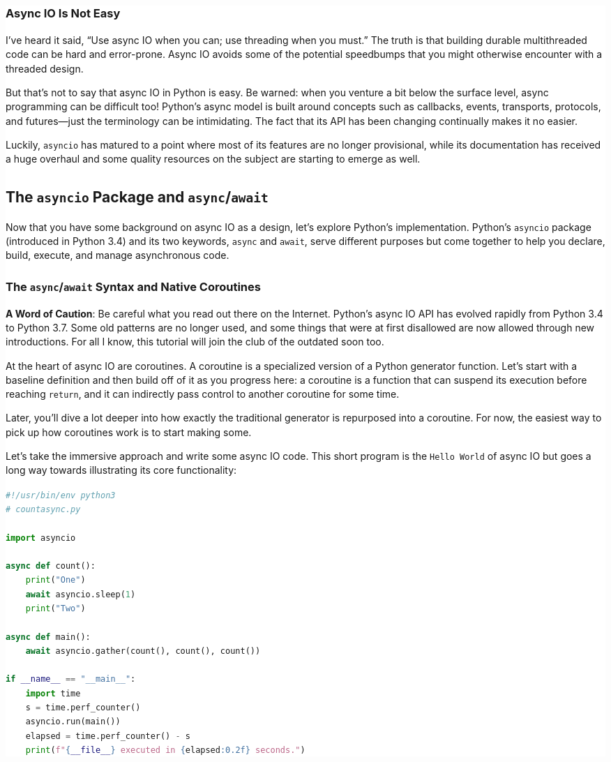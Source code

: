 ### Async IO Is Not Easy

I’ve heard it said, “Use async IO when you can; use threading when you must.” The truth is that building durable multithreaded code can be hard and error-prone. Async IO avoids some of the potential speedbumps that you might otherwise encounter with a threaded design.

But that’s not to say that async IO in Python is easy. Be warned: when you venture a bit below the surface level, async programming can be difficult too! Python’s async model is built around concepts such as callbacks, events, transports, protocols, and futures—just the terminology can be intimidating. The fact that its API has been changing continually makes it no easier.

Luckily, `asyncio` has matured to a point where most of its features are no longer provisional, while its documentation has received a huge overhaul and some quality resources on the subject are starting to emerge as well.

## The `asyncio` Package and `async`/`await`

Now that you have some background on async IO as a design, let’s explore Python’s implementation. Python’s `asyncio` package (introduced in Python 3.4) and its two keywords, `async` and `await`, serve different purposes but come together to help you declare, build, execute, and manage asynchronous code.

### The `async`/`await` Syntax and Native Coroutines

**A Word of Caution**: Be careful what you read out there on the Internet. Python’s async IO API has evolved rapidly from Python 3.4 to Python 3.7. Some old patterns are no longer used, and some things that were at first disallowed are now allowed through new introductions. For all I know, this tutorial will join the club of the outdated soon too.

At the heart of async IO are coroutines. A coroutine is a specialized version of a Python generator function. Let’s start with a baseline definition and then build off of it as you progress here: a coroutine is a function that can suspend its execution before reaching `return`, and it can indirectly pass control to another coroutine for some time.

Later, you’ll dive a lot deeper into how exactly the traditional generator is repurposed into a coroutine. For now, the easiest way to pick up how coroutines work is to start making some.

Let’s take the immersive approach and write some async IO code. This short program is the `Hello World` of async IO but goes a long way towards illustrating its core functionality:

```python
#!/usr/bin/env python3
# countasync.py

import asyncio

async def count():
    print("One")
    await asyncio.sleep(1)
    print("Two")

async def main():
    await asyncio.gather(count(), count(), count())

if __name__ == "__main__":
    import time
    s = time.perf_counter()
    asyncio.run(main())
    elapsed = time.perf_counter() - s
    print(f"{__file__} executed in {elapsed:0.2f} seconds.")
```
